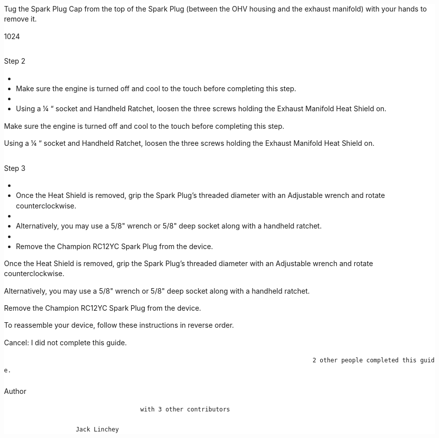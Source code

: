  
Tug the Spark Plug Cap from the top of the Spark Plug (between the OHV housing and the exhaust manifold) with your hands to remove it.
 
1024
 
## 

Step 2


 
- 
 - Make sure the engine is turned off and cool to the touch before completing this step.
 - 
 - Using a ¼ “ socket and Handheld Ratchet, loosen the three screws holding the Exhaust Manifold Heat Shield on.

 
Make sure the engine is turned off and cool to the touch before completing this step.
 
Using a ¼ “ socket and Handheld Ratchet, loosen the three screws holding the Exhaust Manifold Heat Shield on.
 
## 

Step 3


 
- 
 - Once the Heat Shield is removed, grip the Spark Plug’s threaded diameter with an Adjustable wrench and rotate counterclockwise.
 - 
 - Alternatively, you may use a 5/8" wrench or 5/8" deep socket along with a handheld ratchet.
 - 
 - Remove the Champion RC12YC Spark Plug from the device.

 
Once the Heat Shield is removed, grip the Spark Plug’s threaded diameter with an Adjustable wrench and rotate counterclockwise.
 
Alternatively, you may use a 5/8" wrench or 5/8" deep socket along with a handheld ratchet.
 
Remove the Champion RC12YC Spark Plug from the device.
 
To reassemble your device, follow these instructions in reverse order.
 

Cancel: I did not complete this guide.

 

                                                                                          2 other people completed this guide.                                             
 
### 
Author

 

                                          with 3 other contributors 
 
#### 

                        Jack Linchey                     
